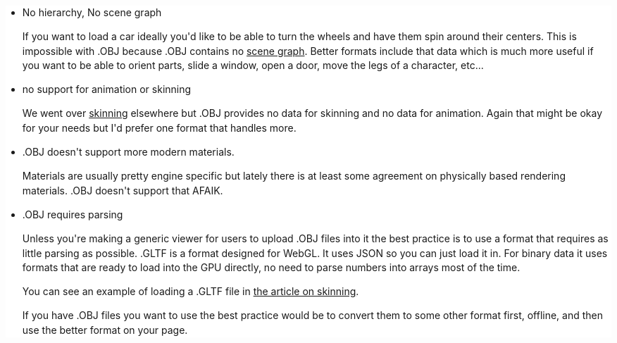 * No hierarchy, No scene graph

  If you want to load a car ideally you'd like to be able to turn the wheels
  and have them spin around their centers. This is impossible with .OBJ
  because .OBJ contains no [scene graph](webgl-scene-graph.html). Better formats
  include that data which is much more useful if you want to be able to orient
  parts, slide a window, open a door, move the legs of a character, etc...

* no support for animation or skinning

  We went over [skinning](webgl-skinning.html) elsewhere but .OBJ provides no
  data for skinning and no data for animation. Again that might be okay
  for your needs but I'd prefer one format that handles more.

* .OBJ doesn't support more modern materials.

  Materials are usually pretty engine specific but lately there is at least
  some agreement on physically based rendering materials. .OBJ doesn't support
  that AFAIK.

* .OBJ requires parsing

  Unless you're making a generic viewer for users to upload .OBJ files into it
  the best practice is to use a format that requires as little parsing as possible.
  .GLTF is a format designed for WebGL. It uses JSON so you can just load it in.
  For binary data it uses formats that are ready to load into the GPU directly,
  no need to parse numbers into arrays most of the time.

  You can see an example of loading a .GLTF file in [the article on skinning](webgl-skinning.html).

  If you have .OBJ files you want to use the best practice would be to convert them
  to some other format first, offline, and then use the better format on your page.

